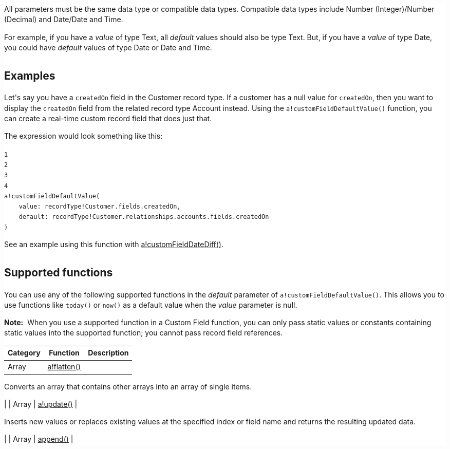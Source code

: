 All parameters must be the same data type or compatible data types. Compatible data types include Number (Integer)/Number (Decimal) and Date/Date and Time.

For example, if you have a _value_ of type Text, all _default_ values should also be type Text. But, if you have a _value_ of type Date, you could have _default_ values of type Date or Date and Time.

## Examples

Let's say you have a `createdOn` field in the Customer record type. If a customer has a null value for `createdOn`, then you want to display the `createdOn` field from the related record type Account instead. Using the `a!customFieldDefaultValue()` function, you can create a real-time custom record field that does just that.

The expression would look something like this:

```
1
2
3
4
a!customFieldDefaultValue(
    value: recordType!Customer.fields.createdOn,
    default: recordType!Customer.relationships.accounts.fields.createdOn
)
```

See an example using this function with [a!customFieldDateDiff()](fnc_crf_customfielddatediff.html).

## Supported functions

You can use any of the following supported functions in the _default_ parameter of `a!customFieldDefaultValue()`. This allows you to use functions like `today()` or `now()` as a default value when the _value_ parameter is null.

**Note:**  When you use a supported function in a Custom Field function, you can only pass static values or constants containing static values into the supported function; you cannot pass record field references.

| Category | Function | Description |
| --- | --- | --- |
| Array | [a!flatten()](/suite/help/25.3/fnc_array_a_flatten.html) |
Converts an array that contains other arrays into an array of single items.

 |
| Array | [a!update()](/suite/help/25.3/fnc_array_a_update.html) |

Inserts new values or replaces existing values at the specified index or field name and returns the resulting updated data.

 |
| Array | [append()](/suite/help/25.3/fnc_array_append.html) |
